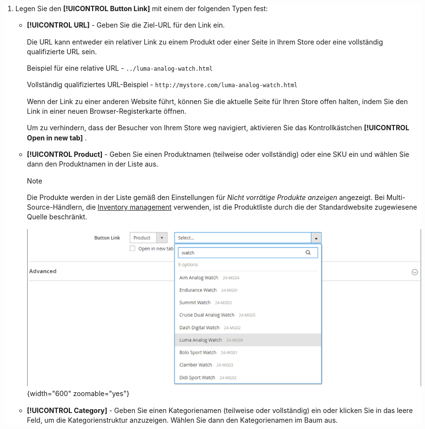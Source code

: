 1. Legen Sie den **[!UICONTROL Button Link]** mit einem der folgenden Typen fest:

   - **[!UICONTROL URL]** - Geben Sie die Ziel-URL für den Link ein.

     Die URL kann entweder ein relativer Link zu einem Produkt oder einer Seite in Ihrem Store oder eine vollständig qualifizierte URL sein.

     Beispiel für eine relative URL - `../luma-analog-watch.html`

     Vollständig qualifiziertes URL-Beispiel - `http://mystore.com/luma-analog-watch.html`

     Wenn der Link zu einer anderen Website führt, können Sie die aktuelle Seite für Ihren Store offen halten, indem Sie den Link in einer neuen Browser-Registerkarte öffnen.

     Um zu verhindern, dass der Besucher von Ihrem Store weg navigiert, aktivieren Sie das Kontrollkästchen **[!UICONTROL Open in new tab]** .

   - **[!UICONTROL Product]** - Geben Sie einen Produktnamen (teilweise oder vollständig) oder eine SKU ein und wählen Sie dann den Produktnamen in der Liste aus.

     >[!NOTE]
     >
     >Die Produkte werden in der Liste gemäß den Einstellungen für _Nicht vorrätige Produkte anzeigen_ angezeigt. Bei Multi-Source-Händlern, die [Inventory management](../inventory-management/introduction.md) verwenden, ist die Produktliste durch die der Standardwebsite zugewiesene Quelle beschränkt.

     ![Auswählen eines Produkts für den Schaltflächen-Link](./assets/pb-elements-button-settings-button-link-product-search.png){width="600" zoomable="yes"}

   - **[!UICONTROL Category]** - Geben Sie einen Kategorienamen (teilweise oder vollständig) ein oder klicken Sie in das leere Feld, um die Kategorienstruktur anzuzeigen. Wählen Sie dann den Kategorienamen im Baum aus.


[advanced-settings]: #change-advanced-settings
[button-container]: #change-settings-for-a-button-container